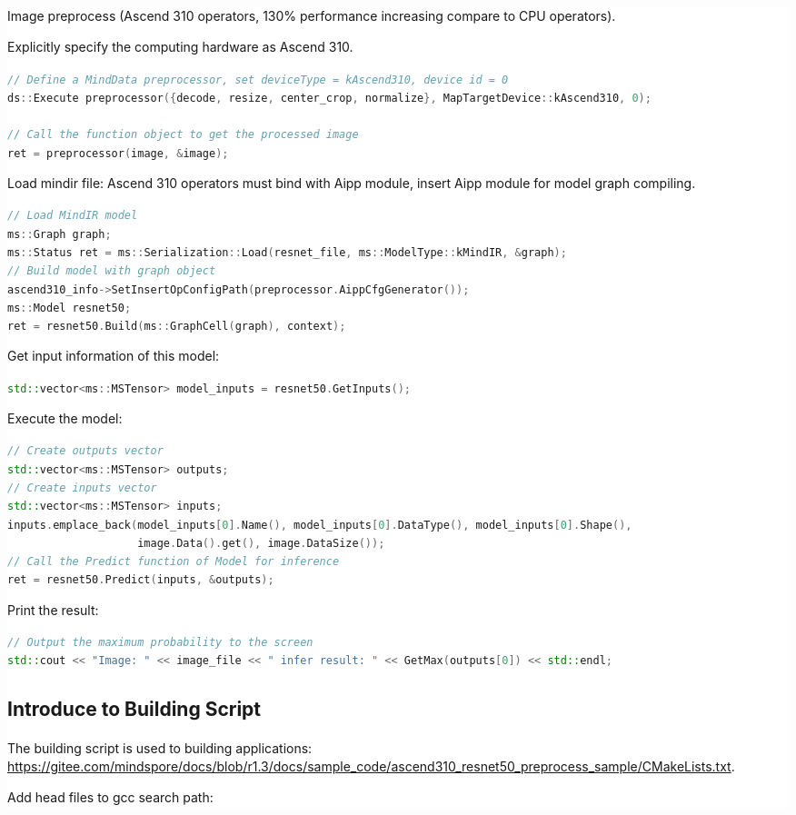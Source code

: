 Image preprocess (Ascend 310 operators, 130% performance increasing compare to CPU operators).

Explicitly specify the computing hardware as Ascend 310.

```c++
// Define a MindData preprocessor, set deviceType = kAscend310, device id = 0
ds::Execute preprocessor({decode, resize, center_crop, normalize}, MapTargetDevice::kAscend310, 0);

// Call the function object to get the processed image
ret = preprocessor(image, &image);
```

Load mindir file: Ascend 310 operators must bind with Aipp module, insert Aipp module for model graph compiling.

 ```c++
// Load MindIR model
ms::Graph graph;
ms::Status ret = ms::Serialization::Load(resnet_file, ms::ModelType::kMindIR, &graph);
// Build model with graph object
ascend310_info->SetInsertOpConfigPath(preprocessor.AippCfgGenerator());
ms::Model resnet50;
ret = resnet50.Build(ms::GraphCell(graph), context);
 ```

Get input information of this model:

```c++
std::vector<ms::MSTensor> model_inputs = resnet50.GetInputs();
```

Execute the model:

```c++
// Create outputs vector
std::vector<ms::MSTensor> outputs;
// Create inputs vector
std::vector<ms::MSTensor> inputs;
inputs.emplace_back(model_inputs[0].Name(), model_inputs[0].DataType(), model_inputs[0].Shape(),
                    image.Data().get(), image.DataSize());
// Call the Predict function of Model for inference
ret = resnet50.Predict(inputs, &outputs);
```

Print the result:

```c++
// Output the maximum probability to the screen
std::cout << "Image: " << image_file << " infer result: " << GetMax(outputs[0]) << std::endl;
```

## Introduce to Building Script

The building script is used to building applications: <https://gitee.com/mindspore/docs/blob/r1.3/docs/sample_code/ascend310_resnet50_preprocess_sample/CMakeLists.txt>.

Add head files to gcc search path:
